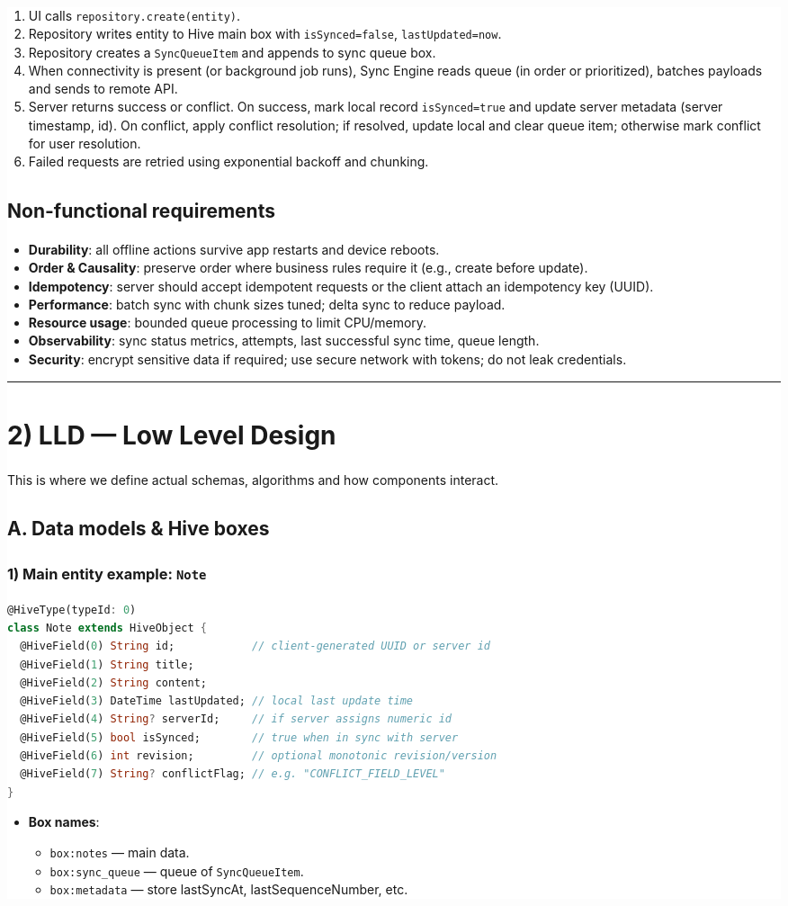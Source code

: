 1. UI calls `repository.create(entity)`.
2. Repository writes entity to Hive main box with `isSynced=false`, `lastUpdated=now`.
3. Repository creates a `SyncQueueItem` and appends to sync queue box.
4. When connectivity is present (or background job runs), Sync Engine reads queue (in order or prioritized), batches payloads and sends to remote API.
5. Server returns success or conflict. On success, mark local record `isSynced=true` and update server metadata (server timestamp, id). On conflict, apply conflict resolution; if resolved, update local and clear queue item; otherwise mark conflict for user resolution.
6. Failed requests are retried using exponential backoff and chunking.

## Non-functional requirements

* **Durability**: all offline actions survive app restarts and device reboots.
* **Order & Causality**: preserve order where business rules require it (e.g., create before update).
* **Idempotency**: server should accept idempotent requests or the client attach an idempotency key (UUID).
* **Performance**: batch sync with chunk sizes tuned; delta sync to reduce payload.
* **Resource usage**: bounded queue processing to limit CPU/memory.
* **Observability**: sync status metrics, attempts, last successful sync time, queue length.
* **Security**: encrypt sensitive data if required; use secure network with tokens; do not leak credentials.

---

# 2) LLD — Low Level Design

This is where we define actual schemas, algorithms and how components interact.

## A. Data models & Hive boxes

### 1) Main entity example: `Note`

```dart
@HiveType(typeId: 0)
class Note extends HiveObject {
  @HiveField(0) String id;            // client-generated UUID or server id
  @HiveField(1) String title;
  @HiveField(2) String content;
  @HiveField(3) DateTime lastUpdated; // local last update time
  @HiveField(4) String? serverId;     // if server assigns numeric id
  @HiveField(5) bool isSynced;        // true when in sync with server
  @HiveField(6) int revision;         // optional monotonic revision/version
  @HiveField(7) String? conflictFlag; // e.g. "CONFLICT_FIELD_LEVEL"
}
```

* **Box names**:

  * `box:notes` — main data.
  * `box:sync_queue` — queue of `SyncQueueItem`.
  * `box:metadata` — store lastSyncAt, lastSequenceNumber, etc.
